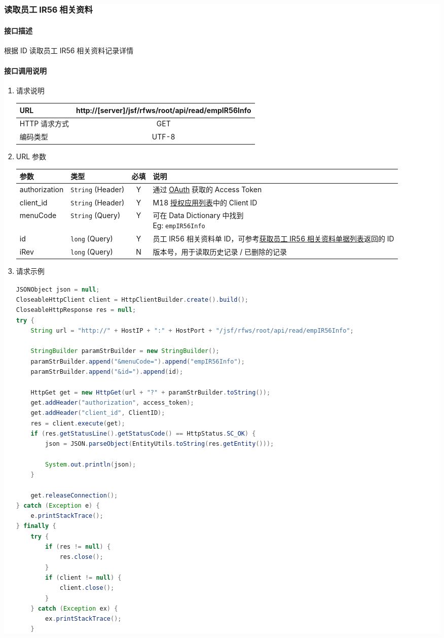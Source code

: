### 读取员工 IR56 相关资料

#### 接口描述

根据 ID 读取员工 IR56 相关资料记录详情

#### 接口调用说明

1. 请求说明

   | URL       | http://[server]/jsf/rfws/root/api/read/empIR56Info |
   | --------- | :--------------------------------------: |
   | HTTP 请求方式 |                   GET                    |
   | 编码类型      |                  UTF-8                   |

2. URL 参数

   | 参数            | 类型                |  必填  | 说明                                       |
   | ------------- | ----------------- | :--: | ---------------------------------------- |
   | authorization | `String` (Header) |  Y   | 通过 [OAuth](/en/api/ch01/#获取访问权限) 获取的 Access Token |
   | client_id     | `String` (Header) |  Y   | M18 [授权应用列表](/en/api/ch01/#创建访问账号)中的 Client ID |
   | menuCode      | `String` (Query)  |  Y   | 可在 Data Dictionary 中找到 <br/>Eg: `empIR56Info` |
   | id            | `long` (Query)    |  Y   | 员工 IR56 相关资料单 ID，可参考[获取员工 IR56 相关资料单据列表](#获取员工-ir56-相关资料单据列表)返回的 ID |
   | iRev          | `long` (Query)    |  N   | 版本号，用于读取历史记录 / 已删除的记录                    |

3. 请求示例

   ```java
   JSONObject json = null;
   CloseableHttpClient client = HttpClientBuilder.create().build();
   CloseableHttpResponse res = null;
   try {
       String url = "http://" + HostIP + ":" + HostPort + "/jsf/rfws/root/api/read/empIR56Info";

       StringBuilder paramStrBuilder = new StringBuilder();
       paramStrBuilder.append("&menuCode=").append("empIR56Info");
       paramStrBuilder.append("&id=").append(id);

       HttpGet get = new HttpGet(url + "?" + paramStrBuilder.toString());
       get.addHeader("authorization", access_token);
       get.addHeader("client_id", ClientID);
       res = client.execute(get);
       if (res.getStatusLine().getStatusCode() == HttpStatus.SC_OK) {
           json = JSON.parseObject(EntityUtils.toString(res.getEntity()));

           System.out.println(json);
       }

       get.releaseConnection();
   } catch (Exception e) {
       e.printStackTrace();
   } finally {
       try {
           if (res != null) {
               res.close();
           }
           if (client != null) {
               client.close();
           }
       } catch (Exception ex) {
           ex.printStackTrace();
       }
   ```